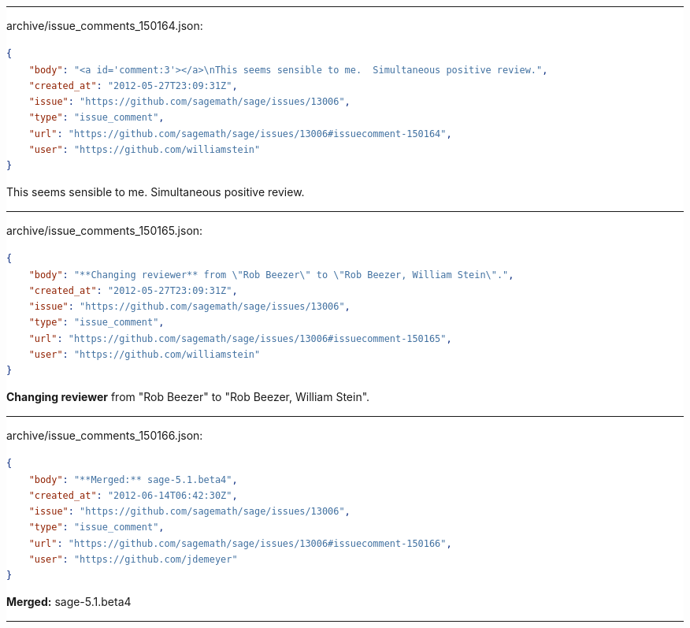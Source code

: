 


---

archive/issue_comments_150164.json:
```json
{
    "body": "<a id='comment:3'></a>\nThis seems sensible to me.  Simultaneous positive review.",
    "created_at": "2012-05-27T23:09:31Z",
    "issue": "https://github.com/sagemath/sage/issues/13006",
    "type": "issue_comment",
    "url": "https://github.com/sagemath/sage/issues/13006#issuecomment-150164",
    "user": "https://github.com/williamstein"
}
```

<a id='comment:3'></a>
This seems sensible to me.  Simultaneous positive review.



---

archive/issue_comments_150165.json:
```json
{
    "body": "**Changing reviewer** from \"Rob Beezer\" to \"Rob Beezer, William Stein\".",
    "created_at": "2012-05-27T23:09:31Z",
    "issue": "https://github.com/sagemath/sage/issues/13006",
    "type": "issue_comment",
    "url": "https://github.com/sagemath/sage/issues/13006#issuecomment-150165",
    "user": "https://github.com/williamstein"
}
```

**Changing reviewer** from "Rob Beezer" to "Rob Beezer, William Stein".



---

archive/issue_comments_150166.json:
```json
{
    "body": "**Merged:** sage-5.1.beta4",
    "created_at": "2012-06-14T06:42:30Z",
    "issue": "https://github.com/sagemath/sage/issues/13006",
    "type": "issue_comment",
    "url": "https://github.com/sagemath/sage/issues/13006#issuecomment-150166",
    "user": "https://github.com/jdemeyer"
}
```

**Merged:** sage-5.1.beta4



---
